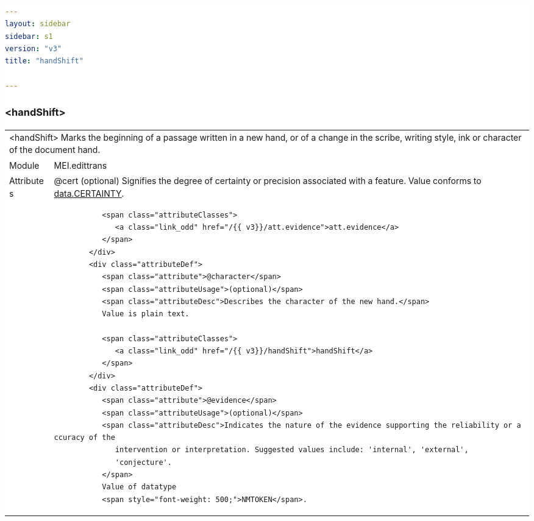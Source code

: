 ```yaml
---
layout: sidebar
sidebar: s1
version: "v3"
title: "handShift"

---
```


<div class="elementSpec">
   <h3 id="handShift">&lt;handShift&gt;</h3>
   <table class="wovenodd">
      <tr>
         <td colspan="2" class="wovenodd-col2">
            <span class="label">&lt;handShift&gt;</span> Marks the beginning of a passage written in a new hand, or of a change in the scribe,
            writing style, ink or character of the document hand.
         </td>
      </tr>
      <tr>
         <td class="wovenodd-col1">
            <span class="label" lang="en">Module</span>
         </td>
         <td class="wovenodd-col2">MEI.edittrans</td>
      </tr>
      <tr>
         <td class="wovenodd-col1">
            <span class="label" lang="en">Attributes</span>
         </td>
         <td class="wovenodd-col2">
            <div class="attributeDef">
               <span class="attribute">@cert</span>
               <span class="attributeUsage">(optional)</span>
               <span class="attributeDesc">Signifies the degree of certainty or precision associated with a feature.</span>
               Value conforms to 
               <a class="link_odd_classSpec" href="/{{ v3}}/data.CERTAINTY">data.CERTAINTY</a>.
               
               <span class="attributeClasses">
                  <a class="link_odd" href="/{{ v3}}/att.evidence">att.evidence</a>
               </span>
            </div>
            <div class="attributeDef">
               <span class="attribute">@character</span>
               <span class="attributeUsage">(optional)</span>
               <span class="attributeDesc">Describes the character of the new hand.</span>
               Value is plain text.
               
               <span class="attributeClasses">
                  <a class="link_odd" href="/{{ v3}}/handShift">handShift</a>
               </span>
            </div>
            <div class="attributeDef">
               <span class="attribute">@evidence</span>
               <span class="attributeUsage">(optional)</span>
               <span class="attributeDesc">Indicates the nature of the evidence supporting the reliability or accuracy of the
                  intervention or interpretation. Suggested values include: 'internal', 'external',
                  'conjecture'.
               </span>
               Value of datatype 
               <span style="font-weight: 500;">NMTOKEN</span>.
               